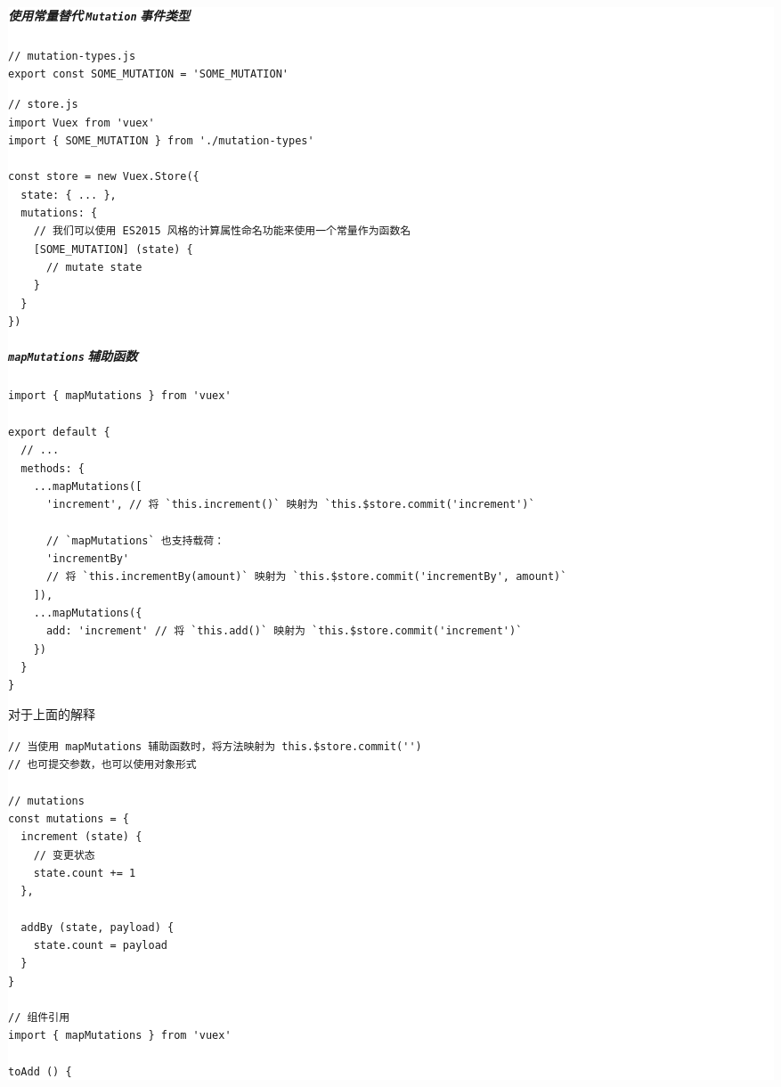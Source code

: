 ##### 使用常量替代 `Mutation` 事件类型

```
// mutation-types.js
export const SOME_MUTATION = 'SOME_MUTATION'
```

```
// store.js
import Vuex from 'vuex'
import { SOME_MUTATION } from './mutation-types'

const store = new Vuex.Store({
  state: { ... },
  mutations: {
    // 我们可以使用 ES2015 风格的计算属性命名功能来使用一个常量作为函数名
    [SOME_MUTATION] (state) {
      // mutate state
    }
  }
})
```

##### `mapMutations` 辅助函数

```
import { mapMutations } from 'vuex'

export default {
  // ...
  methods: {
    ...mapMutations([
      'increment', // 将 `this.increment()` 映射为 `this.$store.commit('increment')`

      // `mapMutations` 也支持载荷：
      'incrementBy' 
      // 将 `this.incrementBy(amount)` 映射为 `this.$store.commit('incrementBy', amount)`
    ]),
    ...mapMutations({
      add: 'increment' // 将 `this.add()` 映射为 `this.$store.commit('increment')`
    })
  }
}
```

对于上面的解释

```
// 当使用 mapMutations 辅助函数时，将方法映射为 this.$store.commit('')
// 也可提交参数，也可以使用对象形式

// mutations
const mutations = {
  increment (state) {
    // 变更状态
    state.count += 1
  },

  addBy (state, payload) {
    state.count = payload
  }
}

// 组件引用
import { mapMutations } from 'vuex'

toAdd () {
```